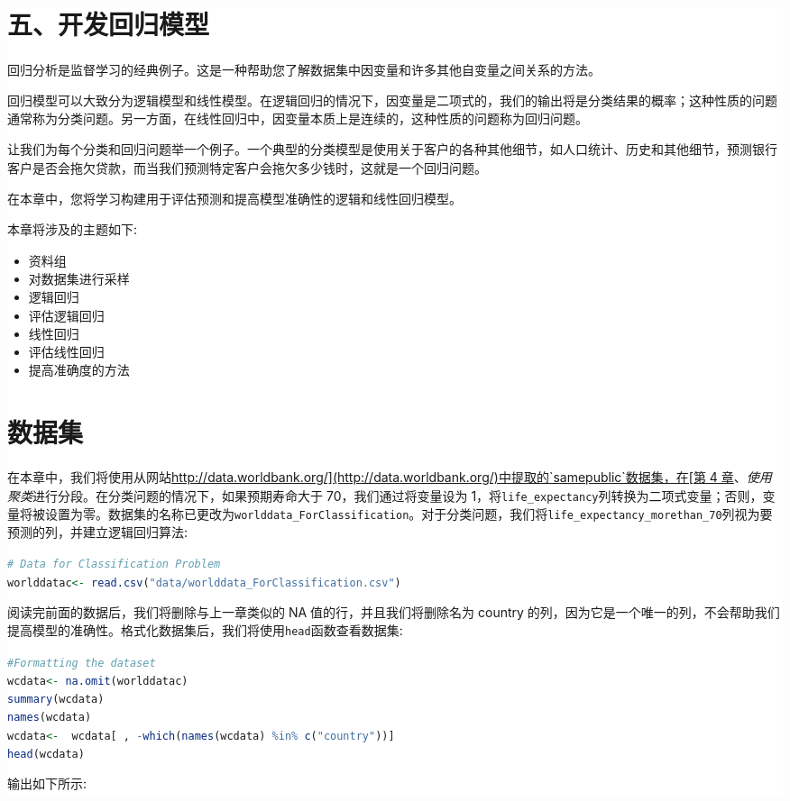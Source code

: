 

# 五、开发回归模型

回归分析是监督学习的经典例子。这是一种帮助您了解数据集中因变量和许多其他自变量之间关系的方法。

回归模型可以大致分为逻辑模型和线性模型。在逻辑回归的情况下，因变量是二项式的，我们的输出将是分类结果的概率；这种性质的问题通常称为分类问题。另一方面，在线性回归中，因变量本质上是连续的，这种性质的问题称为回归问题。

让我们为每个分类和回归问题举一个例子。一个典型的分类模型是使用关于客户的各种其他细节，如人口统计、历史和其他细节，预测银行客户是否会拖欠贷款，而当我们预测特定客户会拖欠多少钱时，这就是一个回归问题。

在本章中，您将学习构建用于评估预测和提高模型准确性的逻辑和线性回归模型。

本章将涉及的主题如下:

*   资料组
*   对数据集进行采样
*   逻辑回归
*   评估逻辑回归
*   线性回归
*   评估线性回归
*   提高准确度的方法

# 数据集

在本章中，我们将使用从网站[http://data.worldbank.org/](http://data.worldbank.org/)中提取的`samepublic`数据集，在[第 4 章](ch04.xhtml "Chapter 4. Segmentation Using Clustering")、*使用聚类*进行分段。在分类问题的情况下，如果预期寿命大于 70，我们通过将变量设为 1，将`life_expectancy`列转换为二项式变量；否则，变量将被设置为零。数据集的名称已更改为`worlddata_ForClassification`。对于分类问题，我们将`life_expectancy_morethan_70`列视为要预测的列，并建立逻辑回归算法:

```r
# Data for Classification Problem
worlddatac<- read.csv("data/worlddata_ForClassification.csv")

```

阅读完前面的数据后，我们将删除与上一章类似的 NA 值的行，并且我们将删除名为 country 的列，因为它是一个唯一的列，不会帮助我们提高模型的准确性。格式化数据集后，我们将使用`head`函数查看数据集:

```r
#Formatting the dataset
wcdata<- na.omit(worlddatac)
summary(wcdata)
names(wcdata)
wcdata<-  wcdata[ , -which(names(wcdata) %in% c("country"))]
head(wcdata)

```

输出如下所示:
